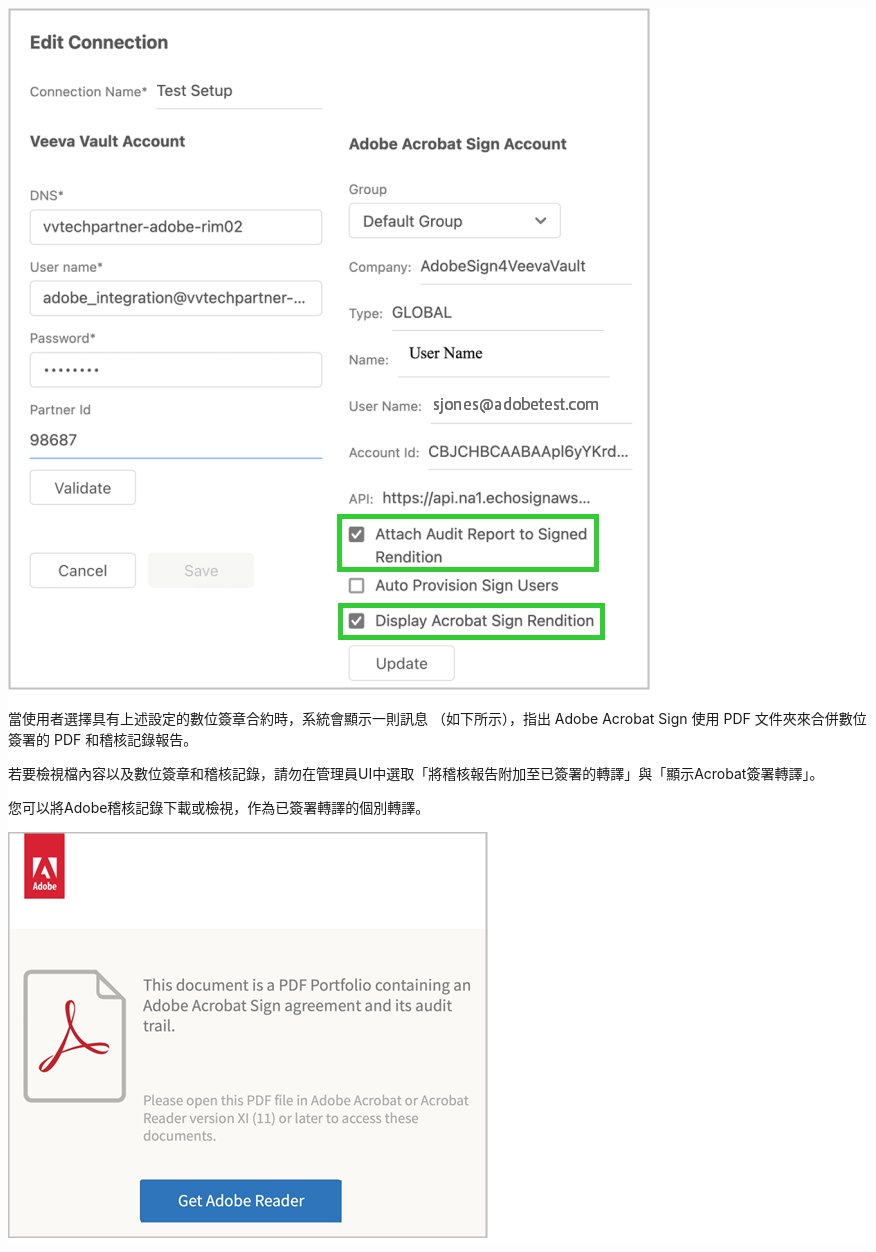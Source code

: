 ![影像](images/audit-trail-rendition-setup-3.png)

當使用者選擇具有上述設定的數位簽章合約時，系統會顯示一則訊息 （如下所示），指出 Adobe Acrobat Sign 使用 PDF 文件夾來合併數位簽署的 PDF 和稽核記錄報告。

若要檢視檔內容以及數位簽章和稽核記錄，請勿在管理員UI中選取「將稽核報告附加至已簽署的轉譯」與「顯示Acrobat簽署轉譯」。

您可以將Adobe稽核記錄下載或檢視，作為已簽署轉譯的個別轉譯。

![影像](images/audit-trail-rendition-setup-4.png)
